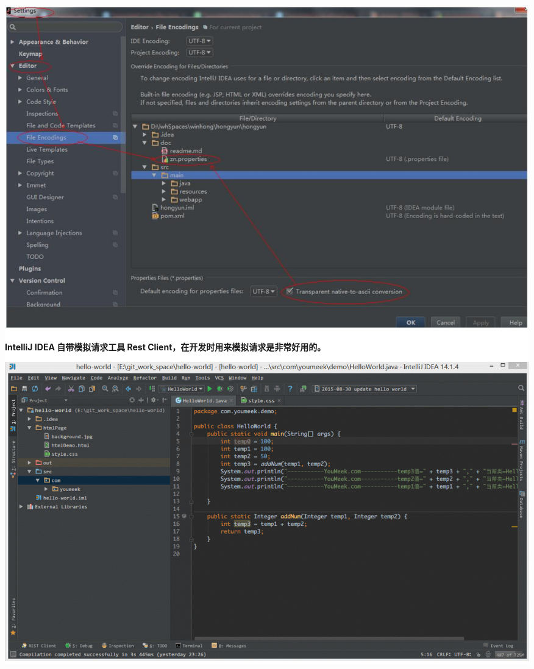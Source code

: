 ![](./idea/008.jpg)


**IntelliJ IDEA 自带模拟请求工具 Rest Client，在开发时用来模拟请求是非常好用的。**

![](./idea/009.gif)
